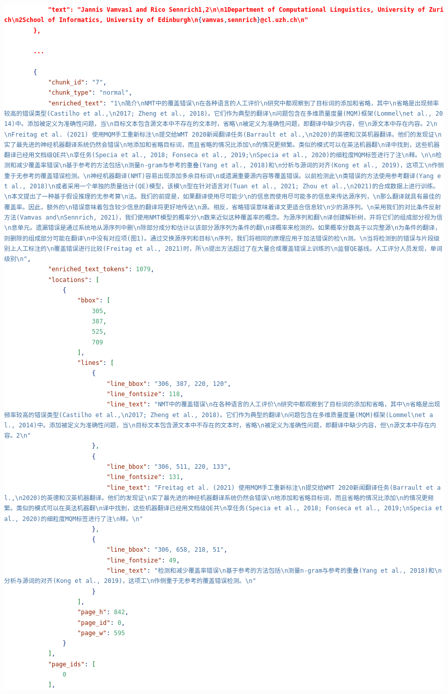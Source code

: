 ```json
			"text": "Jannis Vamvas1 and Rico Sennrich1,2\n\n1Department of Computational Linguistics, University of Zurich\n2School of Informatics, University of Edinburgh\n{vamvas,sennrich}@cl.uzh.ch\n"
		},
		
		...
		
		{
			"chunk_id": "7",
			"chunk_type": "normal",
			"enriched_text": "1\n简介\nNMT中的覆盖错误\n在各种语言的人工评价\n研究中都观察到了目标词的添加和省略，其中\n省略是出现频率较高的错误类型(Castilho et al.,\n2017; Zheng et al., 2018)。它们作为典型的翻译\n问题包含在多维质量度量(MQM)框架(Lommel\net al., 2014)中。添加被定义为准确性问题，当\n目标文本包含源文本中不存在的文本时，省略\n被定义为准确性问题，即翻译中缺少内容，但\n源文本中存在内容。2\n\nFreitag et al. (2021) 使用MQM手工重新标注\n提交给WMT 2020新闻翻译任务(Barrault et al.,\n2020)的英德和汉英机器翻译。他们的发现证\n实了最先进的神经机器翻译系统仍然会错误\n地添加和省略目标词，而且省略的情况比添加\n的情况更频繁。类似的模式可以在英法机器翻\n译中找到，这些机器翻译已经用文档级QE共\n享任务(Specia et al., 2018; Fonseca et al., 2019;\nSpecia et al., 2020)的细粒度MQM标签进行了注\n释。\n\n检测和减少覆盖率错误\n基于参考的方法包括\n测量n-gram与参考的重叠(Yang et al., 2018)和\n分析与源词的对齐(Kong et al., 2019)，这项工\n作侧重于无参考的覆盖错误检测。\n神经机器翻译(NMT)容易出现添加多余目标词\n或遗漏重要源内容等覆盖错误。以前检测此\n类错误的方法使用参考翻译(Yang et al., 2018)\n或者采用一个单独的质量估计(QE)模型，该模\n型在针对语言对(Tuan et al., 2021; Zhou et al.,\n2021)的合成数据上进行训练。\n本文提出了一种基于假设推理的无参考算\n法。我们的前提是，如果翻译使用尽可能少\n的信息而使用尽可能多的信息来传达源序列，\n那么翻译就具有最佳的覆盖率。因此，额外的\n错误意味着包含较少信息的翻译将更好地传达\n源。相反，省略错误意味着译文更适合信息较\n少的源序列。\n采用我们的对比条件反射方法(Vamvas and\nSennrich, 2021)，我们使用NMT模型的概率分\n数来近似这种覆盖率的概念。为源序列和翻\n译创建解析树，并将它们的组成部分视为信\n息单元。遗漏错误是通过系统地从源序列中删\n除部分成分和估计以该部分源序列为条件的翻\n译概率来检测的。如果概率分数高于以完整源\n为条件的翻译，则删除的组成部分可能在翻译\n中没有对应项(图1)。通过交换源序列和目标\n序列，我们将相同的原理应用于加法错误的检\n测。\n当将检测到的错误与片段级别上人工标注的\n覆盖错误进行比较(Freitag et al., 2021)时，所\n提出方法超过了在大量合成覆盖错误上训练的\n监督QE基线。人工评分人员发现，单词级别\n",
			"enriched_text_tokens": 1079,
			"locations": [
				{
					"bbox": [
						305,
						387,
						525,
						709
					],
					"lines": [
						{
							"line_bbox": "306, 387, 220, 120",
							"line_fontsize": 118,
							"line_text": "NMT中的覆盖错误\n在各种语言的人工评价\n研究中都观察到了目标词的添加和省略，其中\n省略是出现频率较高的错误类型(Castilho et al.,\n2017; Zheng et al., 2018)。它们作为典型的翻译\n问题包含在多维质量度量(MQM)框架(Lommel\net al., 2014)中。添加被定义为准确性问题，当\n目标文本包含源文本中不存在的文本时，省略\n被定义为准确性问题，即翻译中缺少内容，但\n源文本中存在内容。2\n"
						},
						{
							"line_bbox": "306, 511, 220, 133",
							"line_fontsize": 131,
							"line_text": "Freitag et al. (2021) 使用MQM手工重新标注\n提交给WMT 2020新闻翻译任务(Barrault et al.,\n2020)的英德和汉英机器翻译。他们的发现证\n实了最先进的神经机器翻译系统仍然会错误\n地添加和省略目标词，而且省略的情况比添加\n的情况更频繁。类似的模式可以在英法机器翻\n译中找到，这些机器翻译已经用文档级QE共\n享任务(Specia et al., 2018; Fonseca et al., 2019;\nSpecia et al., 2020)的细粒度MQM标签进行了注\n释。\n"
						},
						{
							"line_bbox": "306, 658, 218, 51",
							"line_fontsize": 49,
							"line_text": "检测和减少覆盖率错误\n基于参考的方法包括\n测量n-gram与参考的重叠(Yang et al., 2018)和\n分析与源词的对齐(Kong et al., 2019)，这项工\n作侧重于无参考的覆盖错误检测。\n"
						}
					],
					"page_h": 842,
					"page_id": 0,
					"page_w": 595
				}
			],
			"page_ids": [
				0
			],
```